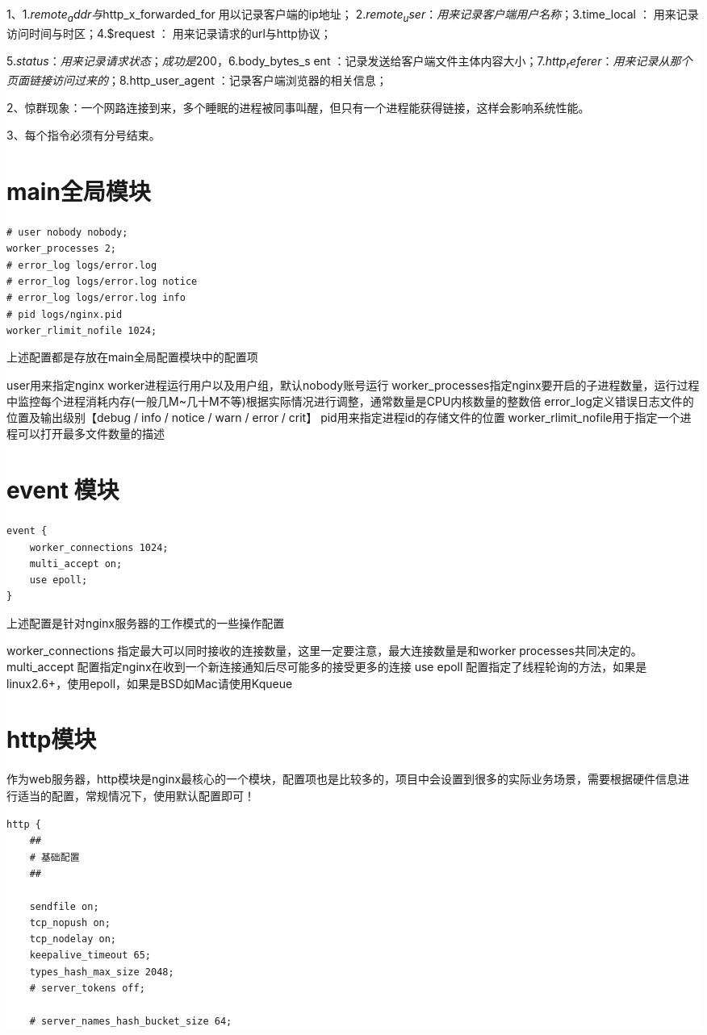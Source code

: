 1、1.$remote_addr 与$http_x_forwarded_for 用以记录客户端的ip地址； 2.$remote_user ：用来记录客户端用户名称； 3.$time_local ： 用来记录访问时间与时区；4.$request ： 用来记录请求的url与http协议；

  5.$status ： 用来记录请求状态；成功是200， 6.$body_bytes_s ent ：记录发送给客户端文件主体内容大小；7.$http_referer ：用来记录从那个页面链接访问过来的； 8.$http_user_agent ：记录客户端浏览器的相关信息；

2、惊群现象：一个网路连接到来，多个睡眠的进程被同事叫醒，但只有一个进程能获得链接，这样会影响系统性能。

3、每个指令必须有分号结束。



# main全局模块

```
# user nobody nobody;
worker_processes 2;
# error_log logs/error.log
# error_log logs/error.log notice
# error_log logs/error.log info
# pid logs/nginx.pid
worker_rlimit_nofile 1024;
```
上述配置都是存放在main全局配置模块中的配置项

user用来指定nginx worker进程运行用户以及用户组，默认nobody账号运行
worker_processes指定nginx要开启的子进程数量，运行过程中监控每个进程消耗内存(一般几M~几十M不等)根据实际情况进行调整，通常数量是CPU内核数量的整数倍
error_log定义错误日志文件的位置及输出级别【debug / info / notice / warn / error / crit】
pid用来指定进程id的存储文件的位置
worker_rlimit_nofile用于指定一个进程可以打开最多文件数量的描述


# event 模块

```
event {
    worker_connections 1024;
    multi_accept on;
    use epoll;
}
```

上述配置是针对nginx服务器的工作模式的一些操作配置

worker_connections 指定最大可以同时接收的连接数量，这里一定要注意，最大连接数量是和worker processes共同决定的。
multi_accept 配置指定nginx在收到一个新连接通知后尽可能多的接受更多的连接
use epoll 配置指定了线程轮询的方法，如果是linux2.6+，使用epoll，如果是BSD如Mac请使用Kqueue



# http模块

作为web服务器，http模块是nginx最核心的一个模块，配置项也是比较多的，项目中会设置到很多的实际业务场景，需要根据硬件信息进行适当的配置，常规情况下，使用默认配置即可！

```
http {
    ##
    # 基础配置
    ##

    sendfile on;
    tcp_nopush on;
    tcp_nodelay on;
    keepalive_timeout 65;
    types_hash_max_size 2048;
    # server_tokens off;

    # server_names_hash_bucket_size 64;
```